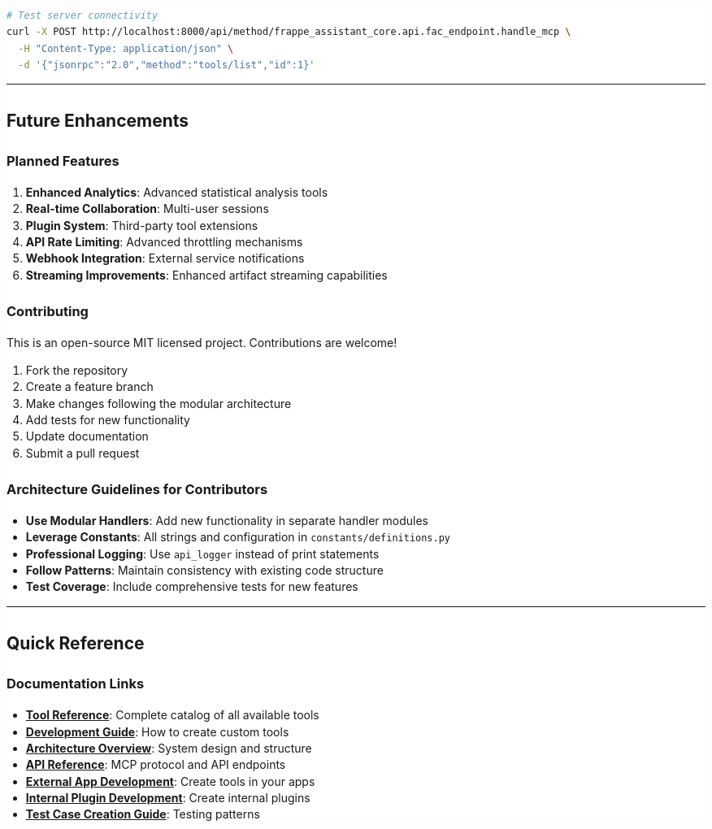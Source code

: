 ```bash
# Test server connectivity
curl -X POST http://localhost:8000/api/method/frappe_assistant_core.api.fac_endpoint.handle_mcp \
  -H "Content-Type: application/json" \
  -d '{"jsonrpc":"2.0","method":"tools/list","id":1}'
```

---

## Future Enhancements

### Planned Features

1. **Enhanced Analytics**: Advanced statistical analysis tools
2. **Real-time Collaboration**: Multi-user sessions
3. **Plugin System**: Third-party tool extensions
4. **API Rate Limiting**: Advanced throttling mechanisms
5. **Webhook Integration**: External service notifications
6. **Streaming Improvements**: Enhanced artifact streaming capabilities

### Contributing

This is an open-source MIT licensed project. Contributions are welcome!

1. Fork the repository
2. Create a feature branch
3. Make changes following the modular architecture
4. Add tests for new functionality
5. Update documentation
6. Submit a pull request

### Architecture Guidelines for Contributors

- **Use Modular Handlers**: Add new functionality in separate handler modules
- **Leverage Constants**: All strings and configuration in `constants/definitions.py`
- **Professional Logging**: Use `api_logger` instead of print statements
- **Follow Patterns**: Maintain consistency with existing code structure
- **Test Coverage**: Include comprehensive tests for new features

---

## Quick Reference

### Documentation Links

- **[Tool Reference](../api/TOOL_REFERENCE.md)**: Complete catalog of all available tools
- **[Development Guide](../development/DEVELOPMENT_GUIDE.md)**: How to create custom tools
- **[Architecture Overview](ARCHITECTURE.md)**: System design and structure
- **[API Reference](../api/API_REFERENCE.md)**: MCP protocol and API endpoints
- **[External App Development](../development/EXTERNAL_APP_DEVELOPMENT.md)**: Create tools in your apps
- **[Internal Plugin Development](../development/PLUGIN_DEVELOPMENT.md)**: Create internal plugins
- **[Test Case Creation Guide](../development/TEST_CASE_CREATION_GUIDE.md)**: Testing patterns
